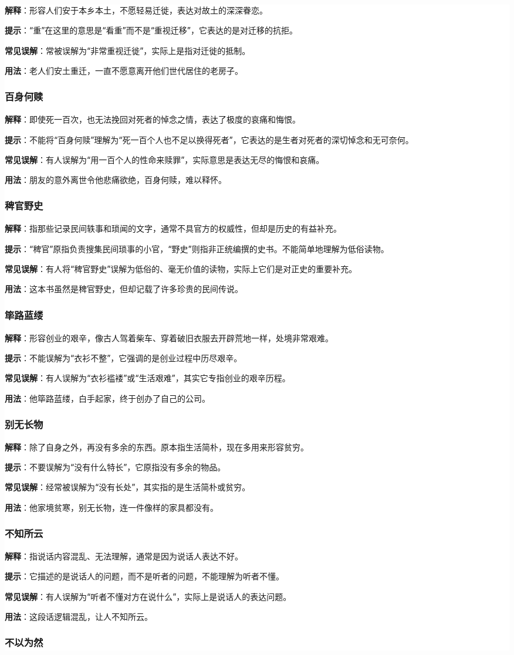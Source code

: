 **解释**：形容人们安于本乡本土，不愿轻易迁徙，表达对故土的深深眷恋。

**提示**：“重”在这里的意思是“看重”而不是“重视迁移”，它表达的是对迁移的抗拒。

**常见误解**：常被误解为“非常重视迁徙”，实际上是指对迁徙的抵制。

**用法**：老人们安土重迁，一直不愿意离开他们世代居住的老房子。

###  百身何赎

**解释**：即使死一百次，也无法挽回对死者的悼念之情，表达了极度的哀痛和悔恨。

**提示**：不能将“百身何赎”理解为“死一百个人也不足以换得死者”，它表达的是生者对死者的深切悼念和无可奈何。

**常见误解**：有人误解为“用一百个人的性命来赎罪”，实际意思是表达无尽的悔恨和哀痛。

**用法**：朋友的意外离世令他悲痛欲绝，百身何赎，难以释怀。

###  稗官野史

**解释**：指那些记录民间轶事和琐闻的文字，通常不具官方的权威性，但却是历史的有益补充。

**提示**：“稗官”原指负责搜集民间琐事的小官，“野史”则指非正统编撰的史书。不能简单地理解为低俗读物。

**常见误解**：有人将“稗官野史”误解为低俗的、毫无价值的读物，实际上它们是对正史的重要补充。

**用法**：这本书虽然是稗官野史，但却记载了许多珍贵的民间传说。

###  筚路蓝缕

**解释**：形容创业的艰辛，像古人驾着柴车、穿着破旧衣服去开辟荒地一样，处境非常艰难。

**提示**：不能误解为“衣衫不整”，它强调的是创业过程中历尽艰辛。

**常见误解**：有人误解为“衣衫褴褛”或“生活艰难”，其实它专指创业的艰辛历程。

**用法**：他筚路蓝缕，白手起家，终于创办了自己的公司。

###  别无长物

**解释**：除了自身之外，再没有多余的东西。原本指生活简朴，现在多用来形容贫穷。

**提示**：不要误解为“没有什么特长”，它原指没有多余的物品。

**常见误解**：经常被误解为“没有长处”，其实指的是生活简朴或贫穷。

**用法**：他家境贫寒，别无长物，连一件像样的家具都没有。

###  不知所云

**解释**：指说话内容混乱、无法理解，通常是因为说话人表达不好。

**提示**：它描述的是说话人的问题，而不是听者的问题，不能理解为听者不懂。

**常见误解**：有人误解为“听者不懂对方在说什么”，实际上是说话人的表达问题。

**用法**：这段话逻辑混乱，让人不知所云。

###  不以为然
